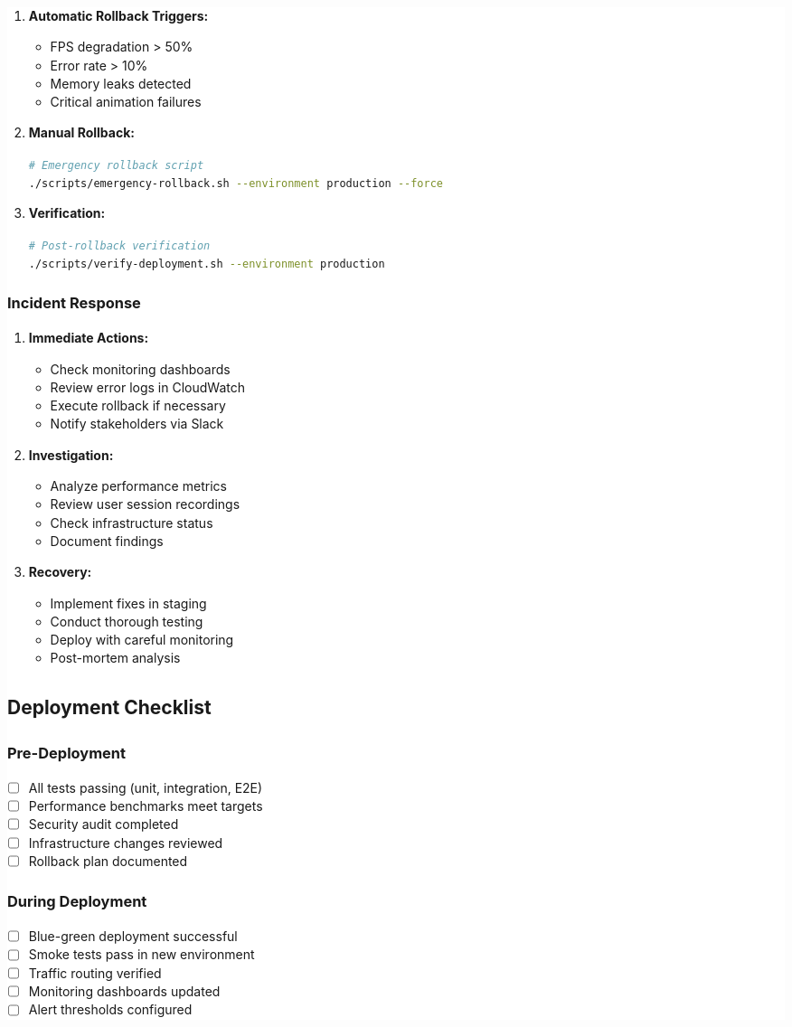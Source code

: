1. **Automatic Rollback Triggers:**
   - FPS degradation > 50%
   - Error rate > 10%
   - Memory leaks detected
   - Critical animation failures

2. **Manual Rollback:**
   ```bash
   # Emergency rollback script
   ./scripts/emergency-rollback.sh --environment production --force
   ```

3. **Verification:**
   ```bash
   # Post-rollback verification
   ./scripts/verify-deployment.sh --environment production
   ```

### Incident Response

1. **Immediate Actions:**
   - Check monitoring dashboards
   - Review error logs in CloudWatch
   - Execute rollback if necessary
   - Notify stakeholders via Slack

2. **Investigation:**
   - Analyze performance metrics
   - Review user session recordings
   - Check infrastructure status
   - Document findings

3. **Recovery:**
   - Implement fixes in staging
   - Conduct thorough testing
   - Deploy with careful monitoring
   - Post-mortem analysis

## Deployment Checklist

### Pre-Deployment
- [ ] All tests passing (unit, integration, E2E)
- [ ] Performance benchmarks meet targets
- [ ] Security audit completed
- [ ] Infrastructure changes reviewed
- [ ] Rollback plan documented

### During Deployment
- [ ] Blue-green deployment successful
- [ ] Smoke tests pass in new environment
- [ ] Traffic routing verified
- [ ] Monitoring dashboards updated
- [ ] Alert thresholds configured
